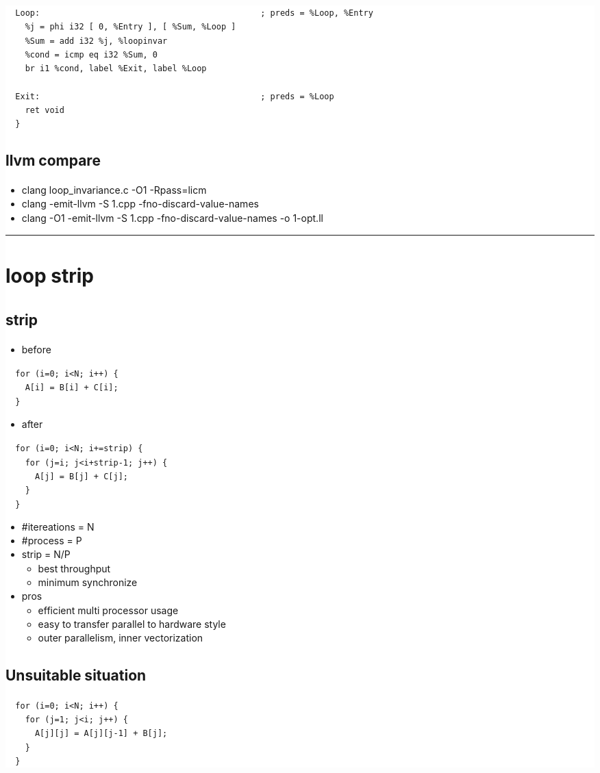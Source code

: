 ```
  Loop:                                             ; preds = %Loop, %Entry
    %j = phi i32 [ 0, %Entry ], [ %Sum, %Loop ]
    %Sum = add i32 %j, %loopinvar
    %cond = icmp eq i32 %Sum, 0
    br i1 %cond, label %Exit, label %Loop

  Exit:                                             ; preds = %Loop
    ret void
  }
```

## llvm compare
- clang loop_invariance.c -O1 -Rpass=licm
- clang -emit-llvm -S 1.cpp -fno-discard-value-names
- clang -O1 -emit-llvm -S 1.cpp -fno-discard-value-names -o 1-opt.ll


---

# loop strip

## strip
- before
```
  for (i=0; i<N; i++) {
    A[i] = B[i] + C[i];
  }  
```

- after
```
  for (i=0; i<N; i+=strip) {
    for (j=i; j<i+strip-1; j++) {
      A[j] = B[j] + C[j];
    }
  }
```
  - #itereations = N
  - #process = P
  - strip = N/P
    - best throughput
    - minimum synchronize
- pros
  - efficient multi processor usage
  - easy to transfer parallel to hardware style
  - outer parallelism, inner vectorization

## Unsuitable situation
```
  for (i=0; i<N; i++) {
    for (j=1; j<i; j++) {
      A[j][j] = A[j][j-1] + B[j];
    }
  }
```
